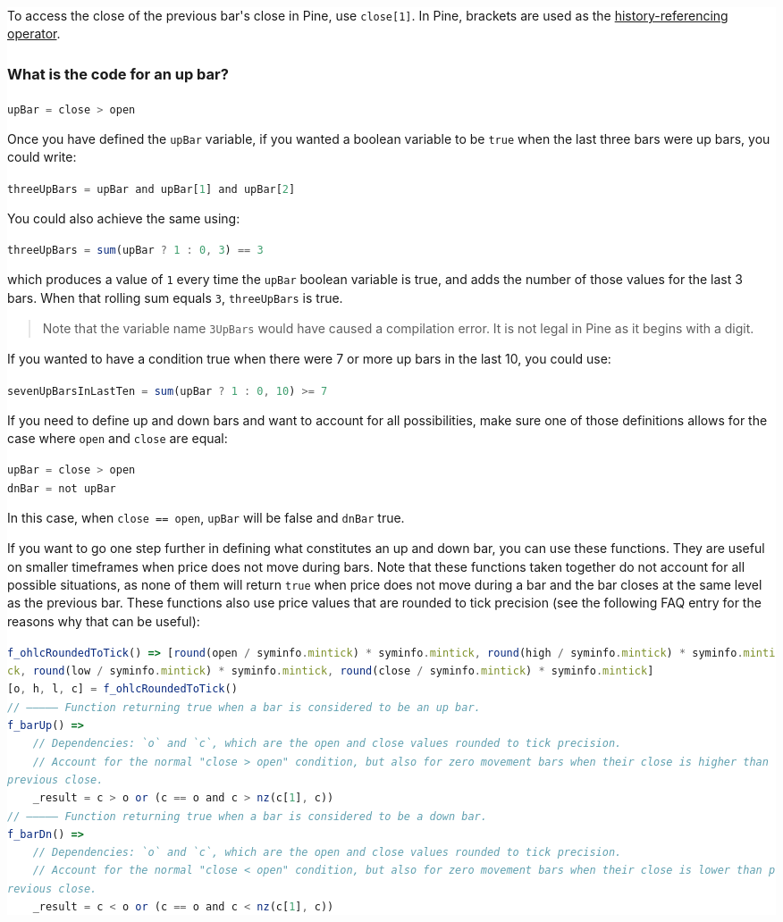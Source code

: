To access the close of the previous bar's close in Pine, use `close[1]`. In Pine, brackets are used as the [history-referencing operator](https://www.tradingview.com/pine-script-docs/en/v4/language/Operators.html#history-reference-operator).

### What is the code for an up bar?
```js
upBar = close > open
```
Once you have defined the `upBar` variable, if you wanted a boolean variable to be `true` when the last three bars were up bars, you could write:
```js
threeUpBars = upBar and upBar[1] and upBar[2]
```
You could also achieve the same using:
```js
threeUpBars = sum(upBar ? 1 : 0, 3) == 3
```
which produces a value of `1` every time the `upBar` boolean variable is true, and adds the number of those values for the last 3 bars. When that rolling sum equals `3`, `threeUpBars` is true.
> Note that the variable name `3UpBars` would have caused a compilation error. It is not legal in Pine as it begins with a digit.

If you wanted to have a condition true when there were 7 or more up bars in the last 10, you could use:
```js
sevenUpBarsInLastTen = sum(upBar ? 1 : 0, 10) >= 7
```
If you need to define up and down bars and want to account for all possibilities, make sure one of those definitions allows for the case where `open` and `close` are equal:
```js
upBar = close > open
dnBar = not upBar
```
In this case, when `close == open`, `upBar` will be false and `dnBar` true.

If you want to go one step further in defining what constitutes an up and down bar, you can use these functions. They are useful on smaller timeframes when price does not move during bars. Note that these functions taken together do not account for all possible situations, as none of them will return `true` when price does not move during a bar and the bar closes at the same level as the previous bar. These functions also use price values that are rounded to tick precision (see the following FAQ entry for the reasons why that can be useful):
```js
f_ohlcRoundedToTick() => [round(open / syminfo.mintick) * syminfo.mintick, round(high / syminfo.mintick) * syminfo.mintick, round(low / syminfo.mintick) * syminfo.mintick, round(close / syminfo.mintick) * syminfo.mintick]
[o, h, l, c] = f_ohlcRoundedToTick()
// ————— Function returning true when a bar is considered to be an up bar.
f_barUp() => 
    // Dependencies: `o` and `c`, which are the open and close values rounded to tick precision.
    // Account for the normal "close > open" condition, but also for zero movement bars when their close is higher than previous close.
    _result = c > o or (c == o and c > nz(c[1], c))
// ————— Function returning true when a bar is considered to be a down bar.
f_barDn() => 
    // Dependencies: `o` and `c`, which are the open and close values rounded to tick precision.
    // Account for the normal "close < open" condition, but also for zero movement bars when their close is lower than previous close.
    _result = c < o or (c == o and c < nz(c[1], c))
```
